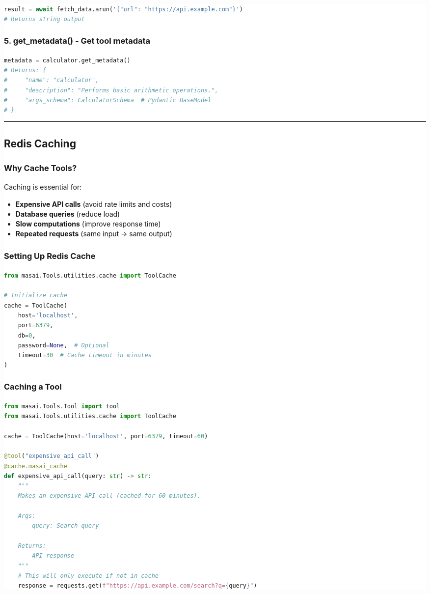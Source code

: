 ```python
result = await fetch_data.arun('{"url": "https://api.example.com"}')
# Returns string output
```

### 5. get_metadata() - Get tool metadata

```python
metadata = calculator.get_metadata()
# Returns: {
#     "name": "calculator",
#     "description": "Performs basic arithmetic operations.",
#     "args_schema": CalculatorSchema  # Pydantic BaseModel
# }
```

---

## Redis Caching

### Why Cache Tools?

Caching is essential for:
- **Expensive API calls** (avoid rate limits and costs)
- **Database queries** (reduce load)
- **Slow computations** (improve response time)
- **Repeated requests** (same input → same output)

### Setting Up Redis Cache

```python
from masai.Tools.utilities.cache import ToolCache

# Initialize cache
cache = ToolCache(
    host='localhost',
    port=6379,
    db=0,
    password=None,  # Optional
    timeout=30  # Cache timeout in minutes
)
```

### Caching a Tool

```python
from masai.Tools.Tool import tool
from masai.Tools.utilities.cache import ToolCache

cache = ToolCache(host='localhost', port=6379, timeout=60)

@tool("expensive_api_call")
@cache.masai_cache
def expensive_api_call(query: str) -> str:
    """
    Makes an expensive API call (cached for 60 minutes).
    
    Args:
        query: Search query
    
    Returns:
        API response
    """
    # This will only execute if not in cache
    response = requests.get(f"https://api.example.com/search?q={query}")
```